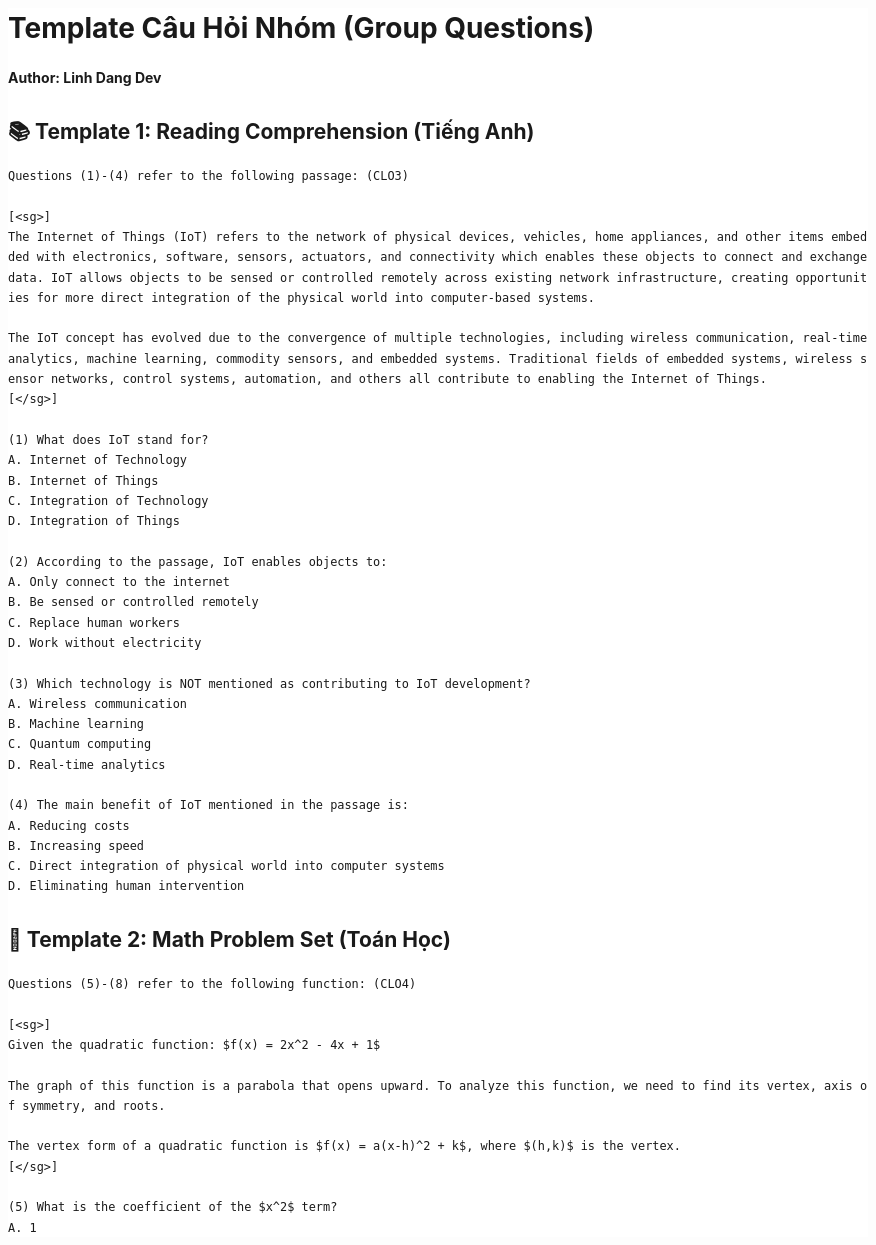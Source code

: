 # Template Câu Hỏi Nhóm (Group Questions)
**Author: Linh Dang Dev**

## 📚 Template 1: Reading Comprehension (Tiếng Anh)

```
Questions (1)-(4) refer to the following passage: (CLO3)

[<sg>]
The Internet of Things (IoT) refers to the network of physical devices, vehicles, home appliances, and other items embedded with electronics, software, sensors, actuators, and connectivity which enables these objects to connect and exchange data. IoT allows objects to be sensed or controlled remotely across existing network infrastructure, creating opportunities for more direct integration of the physical world into computer-based systems.

The IoT concept has evolved due to the convergence of multiple technologies, including wireless communication, real-time analytics, machine learning, commodity sensors, and embedded systems. Traditional fields of embedded systems, wireless sensor networks, control systems, automation, and others all contribute to enabling the Internet of Things.
[</sg>]

(1) What does IoT stand for?
A. Internet of Technology
B. Internet of Things
C. Integration of Technology
D. Integration of Things

(2) According to the passage, IoT enables objects to:
A. Only connect to the internet
B. Be sensed or controlled remotely
C. Replace human workers
D. Work without electricity

(3) Which technology is NOT mentioned as contributing to IoT development?
A. Wireless communication
B. Machine learning
C. Quantum computing
D. Real-time analytics

(4) The main benefit of IoT mentioned in the passage is:
A. Reducing costs
B. Increasing speed
C. Direct integration of physical world into computer systems
D. Eliminating human intervention
```

## 🧮 Template 2: Math Problem Set (Toán Học)

```
Questions (5)-(8) refer to the following function: (CLO4)

[<sg>]
Given the quadratic function: $f(x) = 2x^2 - 4x + 1$

The graph of this function is a parabola that opens upward. To analyze this function, we need to find its vertex, axis of symmetry, and roots.

The vertex form of a quadratic function is $f(x) = a(x-h)^2 + k$, where $(h,k)$ is the vertex.
[</sg>]

(5) What is the coefficient of the $x^2$ term?
A. 1
```